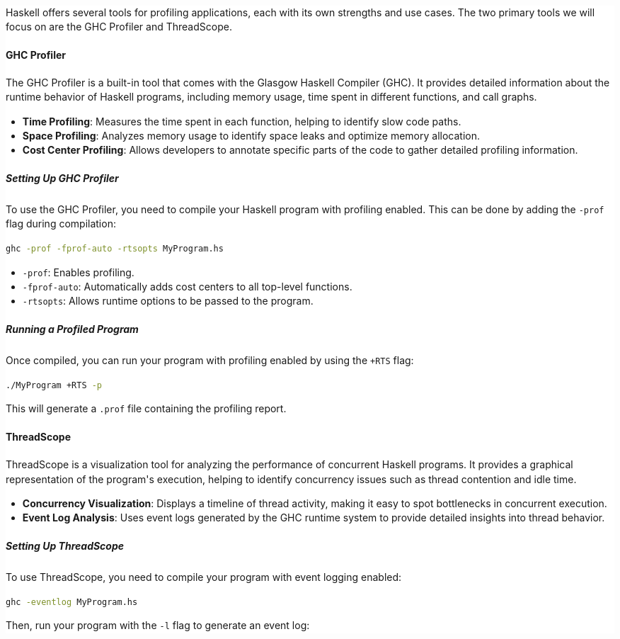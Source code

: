 Haskell offers several tools for profiling applications, each with its own strengths and use cases. The two primary tools we will focus on are the GHC Profiler and ThreadScope.

#### GHC Profiler

The GHC Profiler is a built-in tool that comes with the Glasgow Haskell Compiler (GHC). It provides detailed information about the runtime behavior of Haskell programs, including memory usage, time spent in different functions, and call graphs.

- **Time Profiling**: Measures the time spent in each function, helping to identify slow code paths.
- **Space Profiling**: Analyzes memory usage to identify space leaks and optimize memory allocation.
- **Cost Center Profiling**: Allows developers to annotate specific parts of the code to gather detailed profiling information.

##### Setting Up GHC Profiler

To use the GHC Profiler, you need to compile your Haskell program with profiling enabled. This can be done by adding the `-prof` flag during compilation:

```bash
ghc -prof -fprof-auto -rtsopts MyProgram.hs
```

- `-prof`: Enables profiling.
- `-fprof-auto`: Automatically adds cost centers to all top-level functions.
- `-rtsopts`: Allows runtime options to be passed to the program.

##### Running a Profiled Program

Once compiled, you can run your program with profiling enabled by using the `+RTS` flag:

```bash
./MyProgram +RTS -p
```

This will generate a `.prof` file containing the profiling report.

#### ThreadScope

ThreadScope is a visualization tool for analyzing the performance of concurrent Haskell programs. It provides a graphical representation of the program's execution, helping to identify concurrency issues such as thread contention and idle time.

- **Concurrency Visualization**: Displays a timeline of thread activity, making it easy to spot bottlenecks in concurrent execution.
- **Event Log Analysis**: Uses event logs generated by the GHC runtime system to provide detailed insights into thread behavior.

##### Setting Up ThreadScope

To use ThreadScope, you need to compile your program with event logging enabled:

```bash
ghc -eventlog MyProgram.hs
```

Then, run your program with the `-l` flag to generate an event log:
